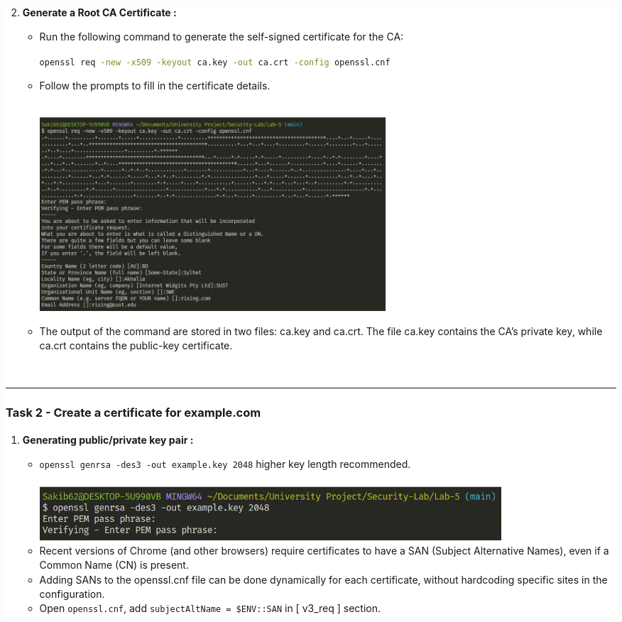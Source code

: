 2. **Generate a Root CA Certificate :**

    - Run the following command to generate the self-signed certificate for the CA:<br>
        ```bash
        openssl req -new -x509 -keyout ca.key -out ca.crt -config openssl.cnf
        ```
    - Follow the prompts to fill in the certificate details.
        <br><br><img src="images/rootCA.png" alt="Root CA command" width="60%" height="300">
    - The output of the command are stored in two files: ca.key and ca.crt. The file ca.key contains the CA’s private key, while ca.crt contains the public-key certificate.

<br><hr>

### Task 2 - Create a certificate for example.com

1. **Generating public/private key pair :**

    - ```openssl genrsa -des3 -out example.key 2048``` higher key length recommended.
    <br><br><img src="images/pub-pri-key-pair.png" alt="pub-pri-key-pair" width="80%" height="100%">
    - Recent versions of Chrome (and other browsers) require certificates to have a SAN (Subject Alternative Names), even if a Common Name (CN) is present.
    - Adding SANs to the openssl.cnf file can be done dynamically for each certificate, without hardcoding specific sites in the configuration.
    - Open `openssl.cnf`, add `subjectAltName = $ENV::SAN` in [ v3_req ] section.
